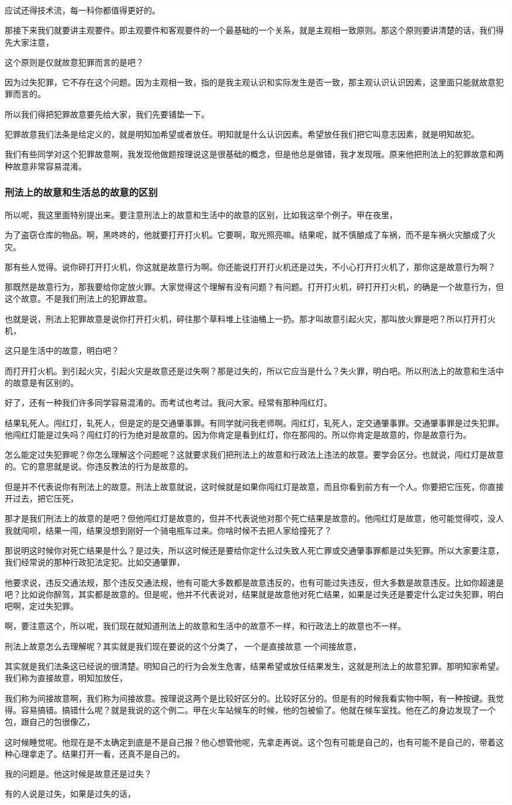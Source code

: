 应试还得技术流，每一科你都值得更好的。

那接下来我们就要讲主观要件。即主观要件和客观要件的一个最基础的一个关系，就是主观相一致原则。那这个原则要讲清楚的话，我们得先大家注意，

这个原则是仅就故意犯罪而言的是吧？

因为过失犯罪，它不存在这个问题。因为主观相一致，指的是我主观认识和实际发生是否一致，那主观认识认识因素，这里面只能就故意犯罪而言的。

所以我们得把犯罪故意要先给大家，我们先要铺垫一下。

犯罪故意我们法条是给定义的，就是明知加希望或者放任。明知就是什么认识因素。希望放任我们把它叫意志因素，就是明知故犯。

我们有些同学对这个犯罪故意啊，我发现他做题按理说这是很基础的概念，但是他总是做错，我才发现哦。原来他把刑法上的犯罪故意和两种故意非常容易混淆。

### 刑法上的故意和生活总的故意的区别
所以呢，我这里面特别提出来。要注意刑法上的故意和生活中的故意的区别，比如我这举个例子。甲在夜里，

为了盗窃仓库的物品。啊，黑咚咚的，他就要打开打火机。它要啊，取光照亮嘛。结果呢，就不慎酿成了车祸，而不是车祸火灾酿成了火灾。

那有些人觉得。说你砰打开打火机，你这就是故意行为啊。你还能说打开打火机还是过失，不小心打开打火机了，那你这是故意行为啊？

那既然是故意行为，那我要给你定放火罪。大家觉得这个理解有没有问题？有问题。打开打火机，砰打开打火机，的确是一个故意行为，但这个故意。不是我们刑法上的犯罪故意。

也就是说，刑法上犯罪故意是说你打开打火机，砰往那个草料堆上往油桶上一扔。那才叫故意引起火灾，那叫放火罪是吧？所以打开打火机，

这只是生活中的故意，明白吧？

而打开打火机。到引起火灾，引起火灾是故意还是过失啊？那是过失的，所以它应当是什么？失火罪，明白吧。所以刑法上的故意和生活中的故意是有区别的。

好了，还有一种我们许多同学容易混淆的。而考试也考过。我问大家。经常有那种闯红灯。

结果轧死人。闯红灯，轧死人，但是定的是交通肇事罪。有同学就问我老师啊。闯红灯，轧死人，定交通肇事罪。交通肇事罪是过失犯罪。他闯红灯能是过失吗？闯红灯的行为绝对是故意的。因为你肯定是看到红灯，你在那闯的。所以你肯定是故意的，你是故意行为。

怎么能定过失犯罪呢？你怎么理解这个问题呢？这就要求我们把刑法上的故意和行政法上违法的故意。要学会区分。也就说，闯红灯是故意的。它的意思就是说。你违反教法的行为是故意的。

但是并不代表说你有刑法上的故意。刑法上故意就说，这时候就是如果你闯红灯是故意，而且你看到前方有一个人。你要把它压死，你直接开过去，把它压死，

那才是我们刑法上的故意的是吧？但他闯红灯是故意的，但并不代表说他对那个死亡结果是故意的。他闯红灯是故意，他可能觉得哎，没人我就闯呗，结果一闯，结果没想到刚好一个骑电瓶车过来。你啥时候不去把人家给撞死了？

那说明这时候你对死亡结果是什么？是过失，所以这时候还是要给你定什么过失致人死亡罪或交通肇事罪都是过失犯罪。所以大家要注意，我们经常说的那种行政犯法定犯。比如交通肇罪，

他要求说，违反交通法规，那个违反交通法规，他有可能大多数都是故意违反的，也有可能过失违反，但大多数是故意违反。比如你超速是吧？比如说你醉驾，其实都是故意的。但是呢，他并不代表说对，结果就是故意他对死亡结果，如果是过失还是要定什么定过失犯罪，明白吧啊，定过失犯罪。

啊，要注意这个，所以呢，我们现在就知道刑法上的故意和生活中的故意不一样，和行政法上的故意也不一样。

刑法上故意怎么去理解呢？其实就是我们现在要说的这个分类了，
一个是直接故意
一个间接故意，

其实就是我们法条这已经说的很清楚。明知自己的行为会发生危害，结果希望或放任结果发生，这就是刑法上的故意犯罪。那明知家希望。我们称为直接故意，明知加放任，

我们称为间接故意啊，我们称为间接故意。按理说这两个是比较好区分的。比较好区分的。但是有的时候我看实物中啊，有一种按键。我觉得。容易搞错。搞错什么呢？就是我说的这个例二。甲在火车站候车的时候，他的包被偷了。他就在候车室找。他在乙的身边发现了一个包，跟自己的包很像乙，

这时候睡觉呢。他现在是不太确定到底是不是自己报？他心想管他呢，先拿走再说。这个包有可能是自己的，也有可能不是自己的，带着这种心理拿走了。结果打开一看，还真不是自己的。

我的问题是。他这时候是故意还是过失？

有的人说是过失，如果是过失的话，
